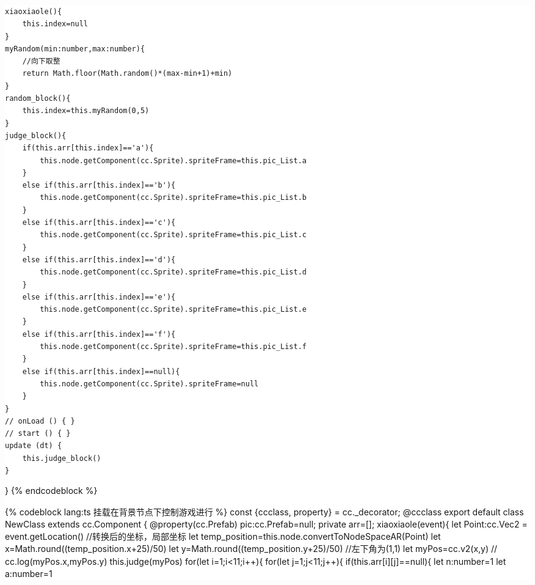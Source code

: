     xiaoxiaole(){
        this.index=null
    }
    myRandom(min:number,max:number){
        //向下取整
        return Math.floor(Math.random()*(max-min+1)+min)
    }
    random_block(){
        this.index=this.myRandom(0,5)
    }
    judge_block(){
        if(this.arr[this.index]=='a'){
            this.node.getComponent(cc.Sprite).spriteFrame=this.pic_List.a
        }
        else if(this.arr[this.index]=='b'){
            this.node.getComponent(cc.Sprite).spriteFrame=this.pic_List.b
        }
        else if(this.arr[this.index]=='c'){
            this.node.getComponent(cc.Sprite).spriteFrame=this.pic_List.c
        }
        else if(this.arr[this.index]=='d'){
            this.node.getComponent(cc.Sprite).spriteFrame=this.pic_List.d
        }
        else if(this.arr[this.index]=='e'){
            this.node.getComponent(cc.Sprite).spriteFrame=this.pic_List.e
        }
        else if(this.arr[this.index]=='f'){
            this.node.getComponent(cc.Sprite).spriteFrame=this.pic_List.f
        }
        else if(this.arr[this.index]==null){
            this.node.getComponent(cc.Sprite).spriteFrame=null
        }
    }
    // onLoad () { }
    // start () { }
    update (dt) {
        this.judge_block()
    }
}
{% endcodeblock %}



{% codeblock lang:ts 挂载在背景节点下控制游戏进行 %}
const {ccclass, property} = cc._decorator;
@ccclass
export default class NewClass extends cc.Component {
    @property(cc.Prefab)
    pic:cc.Prefab=null;
    private arr=[];
    xiaoxiaole(event){
        let Point:cc.Vec2 = event.getLocation()
        //转换后的坐标，局部坐标
        let temp_position=this.node.convertToNodeSpaceAR(Point)
        let x=Math.round((temp_position.x+25)/50)
        let y=Math.round((temp_position.y+25)/50)
        //左下角为(1,1)
        let myPos=cc.v2(x,y)
        // cc.log(myPos.x,myPos.y)
        this.judge(myPos)
        for(let i=1;i<11;i++){
            for(let j=1;j<11;j++){
                if(this.arr[i][j]==null){
                    let n:number=1
                    let a:number=1
